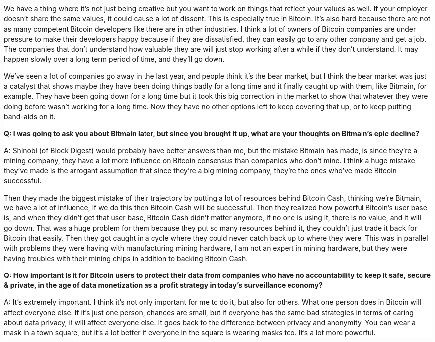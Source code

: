 We have a thing where it’s not just being creative but you want to work on
things that reflect your values as well. If your employer doesn’t share the
same values, it could cause a lot of dissent. This is especially true in
Bitcoin. It’s also hard because there are not as many competent Bitcoin
developers like there are in other industries. I think a lot of owners of
Bitcoin companies are under pressure to make their developers happy because if
they are dissatisfied, they can easily go to any other company and get a job.
The companies that don’t understand how valuable they are will just stop
working after a while if they don’t understand. It may happen slowly over a
long term period of time, and they’ll go down.

We’ve seen a lot of companies go away in the last year, and people think it’s
the bear market, but I think the bear market was just a catalyst that shows
maybe they have been doing things badly for a long time and it finally caught
up with them, like Bitmain, for example. They have been going down for a long
time but it took this big correction in the market to show that whatever they
were doing before wasn’t working for a long time. Now they have no other
options left to keep covering that up, or to keep putting band-aids on it.

**Q: I was going to ask you about Bitmain later, but since you brought it up,
what are your thoughts on Bitmain’s epic decline?**

A: Shinobi (of Block Digest) would probably have better answers than me, but
the mistake Bitmain has made, is since they’re a mining company, they have a
lot more influence on Bitcoin consensus than companies who don’t mine. I think
a huge mistake they’ve made is the arrogant assumption that since they’re a
big mining company, they’re the ones who’ve made Bitcoin successful.

Then they made the biggest mistake of their trajectory by putting a lot of
resources behind Bitcoin Cash, thinking we’re Bitmain, we have a lot of
influence, if we do this then Bitcoin Cash will be successful. Then they
realized how powerful Bitcoin’s user base is, and when they didn’t get that
user base, Bitcoin Cash didn’t matter anymore, if no one is using it, there is
no value, and it will go down. That was a huge problem for them because they
put so many resources behind it, they couldn’t just trade it back for Bitcoin
that easily. Then they got caught in a cycle where they could never catch back
up to where they were. This was in parallel with problems they were having
with manufacturing mining hardware, I am not an expert in mining hardware, but
they were having troubles with their mining chips in addition to backing
Bitcoin Cash.

**Q: How important is it for Bitcoin users to protect their data from
companies who have no accountability to keep it safe, secure & private, in the
age of data monetization as a profit strategy in today’s surveillance
economy?**

A: It’s extremely important. I think it’s not only important for me to do it,
but also for others. What one person does in Bitcoin will affect everyone
else. If it’s just one person, chances are small, but if everyone has the same
bad strategies in terms of caring about data privacy, it will affect everyone
else. It goes back to the difference between privacy and anonymity. You can
wear a mask in a town square, but it’s a lot better if everyone in the square
is wearing masks too. It’s a lot more powerful.
